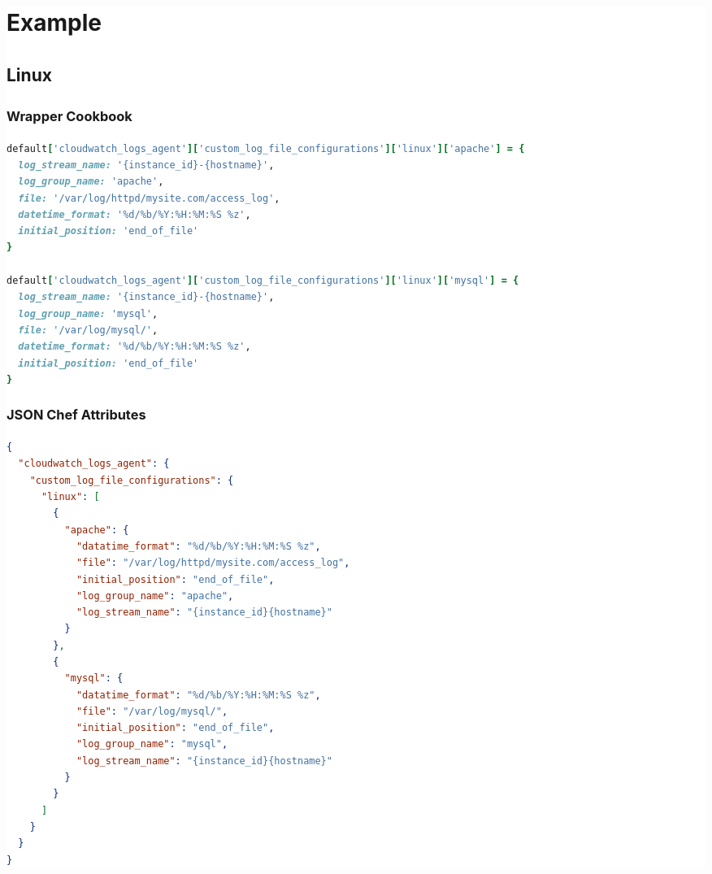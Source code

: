 
# Example

## Linux

### Wrapper Cookbook

```ruby
default['cloudwatch_logs_agent']['custom_log_file_configurations']['linux']['apache'] = {
  log_stream_name: '{instance_id}-{hostname}',
  log_group_name: 'apache',
  file: '/var/log/httpd/mysite.com/access_log',
  datetime_format: '%d/%b/%Y:%H:%M:%S %z',
  initial_position: 'end_of_file'
}

default['cloudwatch_logs_agent']['custom_log_file_configurations']['linux']['mysql'] = {
  log_stream_name: '{instance_id}-{hostname}',
  log_group_name: 'mysql',
  file: '/var/log/mysql/',
  datetime_format: '%d/%b/%Y:%H:%M:%S %z',
  initial_position: 'end_of_file'
}
```

### JSON Chef Attributes

```json
{
  "cloudwatch_logs_agent": {
    "custom_log_file_configurations": {
      "linux": [
        {
          "apache": {
            "datatime_format": "%d/%b/%Y:%H:%M:%S %z",
            "file": "/var/log/httpd/mysite.com/access_log",
            "initial_position": "end_of_file",
            "log_group_name": "apache",
            "log_stream_name": "{instance_id}{hostname}"
          }
        },
        {
          "mysql": {
            "datatime_format": "%d/%b/%Y:%H:%M:%S %z",
            "file": "/var/log/mysql/",
            "initial_position": "end_of_file",
            "log_group_name": "mysql",
            "log_stream_name": "{instance_id}{hostname}"
          }
        }
      ]
    }
  }
}
```


[1]: http://docs.aws.amazon.com/AmazonCloudWatch/latest/DeveloperGuide/AgentReference.html
[2]: https://en.wikipedia.org/wiki/Security_Technical_Implementation_Guide
[3]: https://github.com/reancloud/cloudwatch_logs_agent/blob/develop/.kitchen.yml
[4]: http://docs.aws.amazon.com/AmazonCloudWatch/latest/logs/QuickStartWindows2016.html